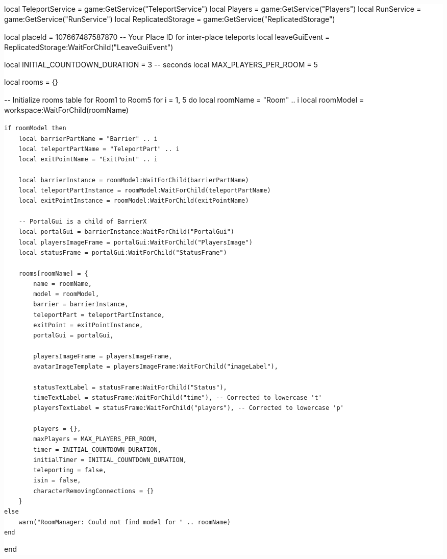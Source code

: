local TeleportService = game:GetService("TeleportService")
local Players = game:GetService("Players")
local RunService = game:GetService("RunService")
local ReplicatedStorage = game:GetService("ReplicatedStorage")

local placeId = 107667487587870 -- Your Place ID for inter-place teleports
local leaveGuiEvent = ReplicatedStorage:WaitForChild("LeaveGuiEvent")

local INITIAL_COUNTDOWN_DURATION = 3 -- seconds
local MAX_PLAYERS_PER_ROOM = 5

local rooms = {}

-- Initialize rooms table for Room1 to Room5
for i = 1, 5 do
    local roomName = "Room" .. i
    local roomModel = workspace:WaitForChild(roomName)

    if roomModel then
        local barrierPartName = "Barrier" .. i
        local teleportPartName = "TeleportPart" .. i
        local exitPointName = "ExitPoint" .. i

        local barrierInstance = roomModel:WaitForChild(barrierPartName)
        local teleportPartInstance = roomModel:WaitForChild(teleportPartName)
        local exitPointInstance = roomModel:WaitForChild(exitPointName)
        
        -- PortalGui is a child of BarrierX
        local portalGui = barrierInstance:WaitForChild("PortalGui") 
        local playersImageFrame = portalGui:WaitForChild("PlayersImage")
        local statusFrame = portalGui:WaitForChild("StatusFrame")

        rooms[roomName] = {
            name = roomName,
            model = roomModel,
            barrier = barrierInstance,
            teleportPart = teleportPartInstance,
            exitPoint = exitPointInstance,
            portalGui = portalGui,

            playersImageFrame = playersImageFrame,
            avatarImageTemplate = playersImageFrame:WaitForChild("imageLabel"),

            statusTextLabel = statusFrame:WaitForChild("Status"),
            timeTextLabel = statusFrame:WaitForChild("time"), -- Corrected to lowercase 't'
            playersTextLabel = statusFrame:WaitForChild("players"), -- Corrected to lowercase 'p'

            players = {},
            maxPlayers = MAX_PLAYERS_PER_ROOM,
            timer = INITIAL_COUNTDOWN_DURATION,
            initialTimer = INITIAL_COUNTDOWN_DURATION,
            teleporting = false,
            isin = false,
            characterRemovingConnections = {}
        }
    else
        warn("RoomManager: Could not find model for " .. roomName)
    end
end
